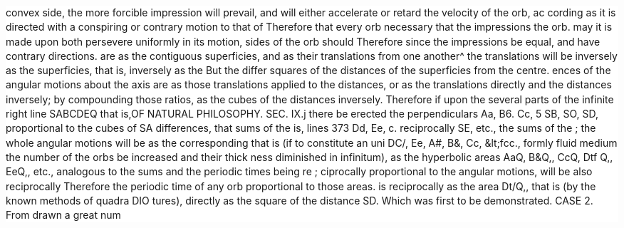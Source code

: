 convex
side,
the more forcible impression
will prevail, and will either accelerate or retard the velocity of the orb, ac
cording as it is directed with a conspiring or contrary motion to that of
Therefore that every orb
necessary that the impressions
the orb. may
it is made upon both
persevere uniformly in its motion,
sides of the orb should
Therefore since the impressions
be equal, and have contrary directions.
are as the contiguous superficies, and as their translations from one another^
the translations will be inversely as the superficies, that is, inversely as the
But the differ
squares of the distances of the superficies from the centre.
ences of the angular motions about the axis are as those translations applied
to the distances, or as the translations directly
and the distances inversely;
by compounding those ratios, as the cubes of the distances inversely.
Therefore if upon the several parts of the infinite right line SABCDEQ
that
is,OF NATURAL PHILOSOPHY.
SEC. IX.j
there be erected the perpendiculars Aa, B6. Cc,
5
SB, SO, SD,
proportional to the cubes of
SA
differences, that
sums of the
is,
lines
373
Dd, Ee, c. reciprocally
SE, etc., the sums of the
;
the whole angular motions will be as the corresponding
that is (if to constitute an uni
DC/, Ee,
A#, B&, Cc,
&amp;lt;fcc.,
formly fluid medium the number of the orbs be increased and their thick
ness diminished in infinitum), as the hyperbolic areas AaQ, B&Q,, CcQ,
Dtf Q,, EeQ,, etc., analogous to the sums and the periodic times being re
;
ciprocally proportional to the angular motions, will be also reciprocally
Therefore the periodic time of any orb
proportional to those areas.
is
reciprocally as the area Dt/Q,, that is (by the known methods of quadra
DIO
tures), directly as the
square of the distance
SD.
Which was
first to
be
demonstrated.
CASE
2.
From
drawn a great num